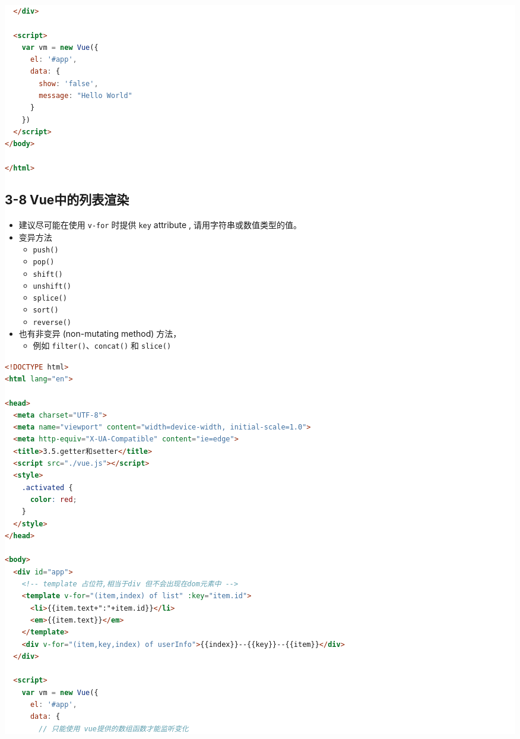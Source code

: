 ```html
  </div>

  <script>
    var vm = new Vue({
      el: '#app',
      data: {
        show: 'false',
        message: "Hello World"
      }
    })
  </script>
</body>

</html>
```



## 3-8 Vue中的列表渲染

- 建议尽可能在使用 `v-for` 时提供 `key` attribute , 请用字符串或数值类型的值。
- 变异方法
  - `push()`
  - `pop()`
  - `shift()`
  - `unshift()`
  - `splice()`
  - `sort()`
  - `reverse()`
- 也有非变异 (non-mutating method) 方法，
  - 例如 `filter()`、`concat()` 和 `slice()`

```html
<!DOCTYPE html>
<html lang="en">

<head>
  <meta charset="UTF-8">
  <meta name="viewport" content="width=device-width, initial-scale=1.0">
  <meta http-equiv="X-UA-Compatible" content="ie=edge">
  <title>3.5.getter和setter</title>
  <script src="./vue.js"></script>
  <style>
    .activated {
      color: red;
    }
  </style>
</head>

<body>
  <div id="app">
    <!-- template 占位符,相当于div 但不会出现在dom元素中 -->
    <template v-for="(item,index) of list" :key="item.id">
      <li>{{item.text+":"+item.id}}</li>
      <em>{{item.text}}</em>
    </template>
    <div v-for="(item,key,index) of userInfo">{{index}}--{{key}}--{{item}}</div>
  </div>

  <script>
    var vm = new Vue({
      el: '#app',
      data: {
        // 只能使用 vue提供的数组函数才能监听变化
```